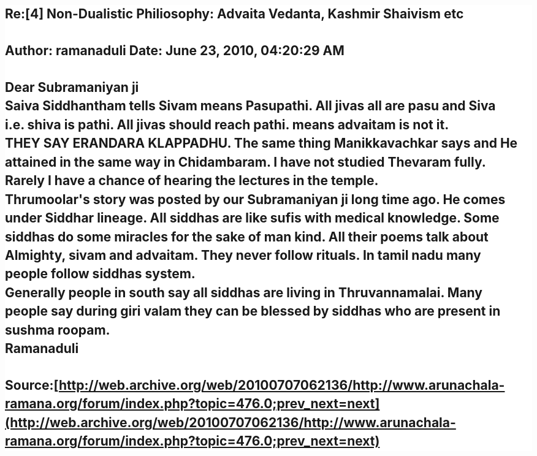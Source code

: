 ## Re:[4] Non-Dualistic Philiosophy: Advaita Vedanta, Kashmir Shaivism etc  
Author: ramanaduli          Date: June 23, 2010, 04:20:29 AM  
---  
Dear Subramaniyan ji   
Saiva Siddhantham tells Sivam means Pasupathi. All jivas all are pasu and Siva  
i.e. shiva is pathi. All jivas should reach pathi. means advaitam is not it.  
THEY SAY ERANDARA KLAPPADHU. The same thing Manikkavachkar says and He  
attained in the same way in Chidambaram. I have not studied Thevaram fully.  
Rarely I have a chance of hearing the lectures in the temple.   
Thrumoolar's story was posted by our Subramaniyan ji long time ago. He comes  
under Siddhar lineage. All siddhas are like sufis with medical knowledge. Some  
siddhas do some miracles for the sake of man kind. All their poems talk about  
Almighty, sivam and advaitam. They never follow rituals. In tamil nadu many  
people follow siddhas system.   
Generally people in south say all siddhas are living in Thruvannamalai. Many  
people say during giri valam they can be blessed by siddhas who are present in  
sushma roopam.   
Ramanaduli
 ---  
Source:[http://web.archive.org/web/20100707062136/http://www.arunachala-ramana.org/forum/index.php?topic=476.0;prev_next=next](http://web.archive.org/web/20100707062136/http://www.arunachala-ramana.org/forum/index.php?topic=476.0;prev_next=next)   
---  

